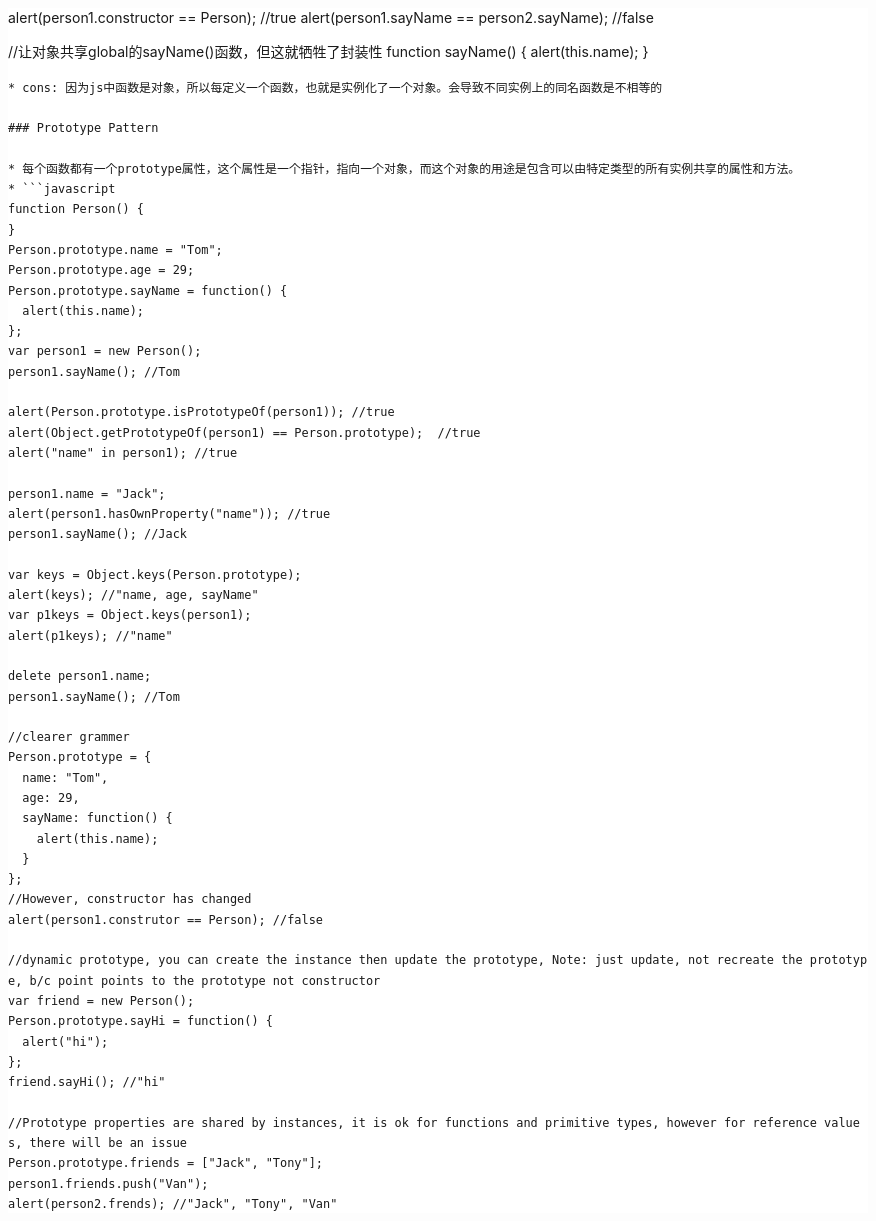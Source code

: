   alert(person1.constructor == Person); //true
  alert(person1.sayName == person2.sayName); //false

  //让对象共享global的sayName()函数，但这就牺牲了封装性
  function sayName() {
    alert(this.name);
  }
  ```
* cons: 因为js中函数是对象，所以每定义一个函数，也就是实例化了一个对象。会导致不同实例上的同名函数是不相等的

### Prototype Pattern

* 每个函数都有一个prototype属性，这个属性是一个指针，指向一个对象，而这个对象的用途是包含可以由特定类型的所有实例共享的属性和方法。
* ```javascript
  function Person() {
  }
  Person.prototype.name = "Tom";
  Person.prototype.age = 29;
  Person.prototype.sayName = function() {
    alert(this.name);
  };
  var person1 = new Person();
  person1.sayName(); //Tom

  alert(Person.prototype.isPrototypeOf(person1)); //true
  alert(Object.getPrototypeOf(person1) == Person.prototype);  //true
  alert("name" in person1); //true

  person1.name = "Jack";
  alert(person1.hasOwnProperty("name")); //true
  person1.sayName(); //Jack

  var keys = Object.keys(Person.prototype);
  alert(keys); //"name, age, sayName"
  var p1keys = Object.keys(person1);
  alert(p1keys); //"name"

  delete person1.name;
  person1.sayName(); //Tom

  //clearer grammer
  Person.prototype = {
    name: "Tom",
    age: 29,
    sayName: function() {
      alert(this.name);
    }
  };
  //However, constructor has changed
  alert(person1.construtor == Person); //false

  //dynamic prototype, you can create the instance then update the prototype, Note: just update, not recreate the prototype, b/c point points to the prototype not constructor
  var friend = new Person();
  Person.prototype.sayHi = function() {
    alert("hi");
  };
  friend.sayHi(); //"hi"

  //Prototype properties are shared by instances, it is ok for functions and primitive types, however for reference values, there will be an issue
  Person.prototype.friends = ["Jack", "Tony"];
  person1.friends.push("Van");
  alert(person2.frends); //"Jack", "Tony", "Van"
  ```